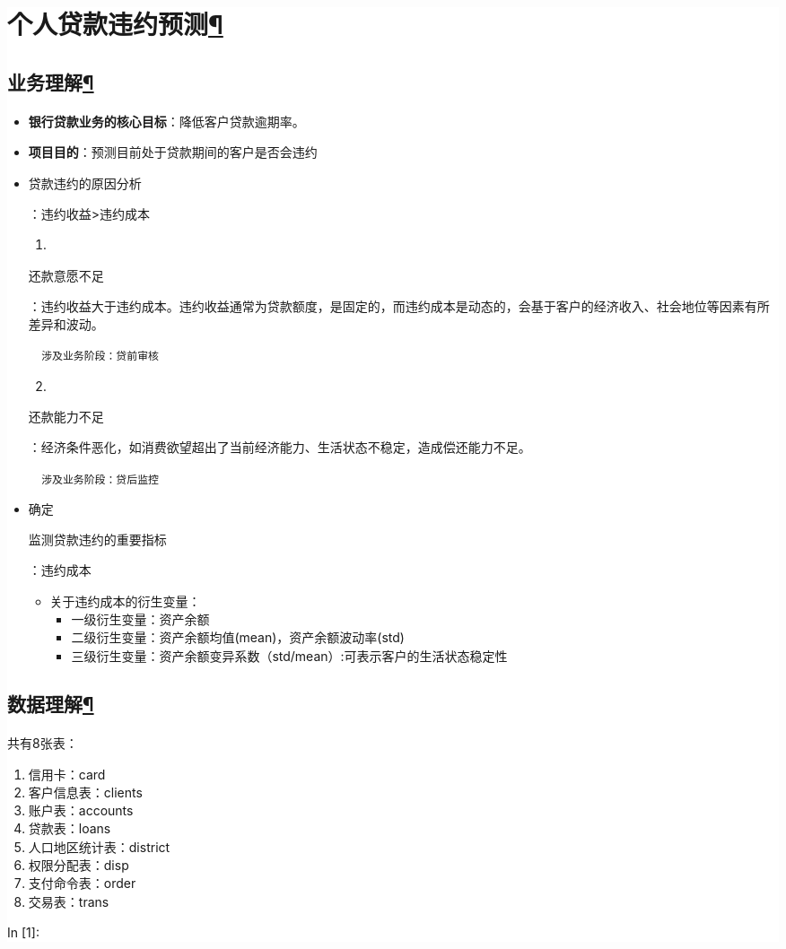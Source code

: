 # 个人贷款违约预测[¶](#个人贷款违约预测)

## 业务理解[¶](#业务理解)

- **银行贷款业务的核心目标**：降低客户贷款逾期率。  

- **项目目的**：预测目前处于贷款期间的客户是否会违约  

- 贷款违约的原因分析

  ：违约收益>违约成本

    1.

  还款意愿不足

  ：违约收益大于违约成本。违约收益通常为贷款额度，是固定的，而违约成本是动态的，会基于客户的经济收入、社会地位等因素有所差异和波动。   

  ```
    涉及业务阶段：贷前审核  
  ```

    2.

  还款能力不足

  ：经济条件恶化，如消费欲望超出了当前经济能力、生活状态不稳定，造成偿还能力不足。   

  ```
    涉及业务阶段：贷后监控  
  ```

- 确定

  监测贷款违约的重要指标

  ：违约成本  

  - 关于违约成本的衍生变量：  
    - 一级衍生变量：资产余额  
    - 二级衍生变量：资产余额均值(mean)，资产余额波动率(std)  
    - 三级衍生变量：资产余额变异系数（std/mean）:可表示客户的生活状态稳定性  

## 数据理解[¶](#数据理解)

共有8张表：

1. 信用卡：card  
2. 客户信息表：clients  
3. 账户表：accounts  
4. 贷款表：loans  
5. 人口地区统计表：district  
6. 权限分配表：disp  
7. 支付命令表：order  
8. 交易表：trans  

In [1]:
